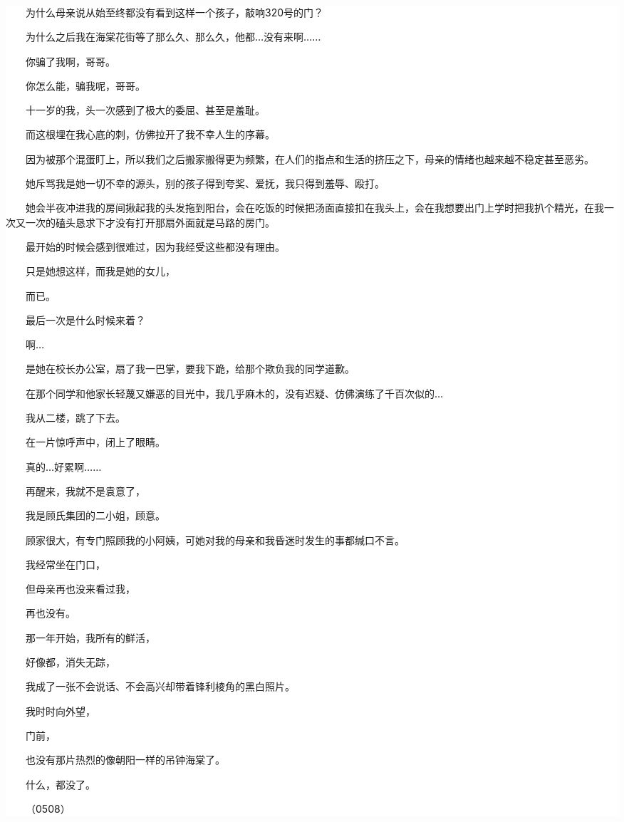 &emsp;&emsp;为什么母亲说从始至终都没有看到这样一个孩子，敲响320号的门？  
  
&emsp;&emsp;为什么之后我在海棠花街等了那么久、那么久，他都…没有来啊……  
  
&emsp;&emsp;你骗了我啊，哥哥。  
  
&emsp;&emsp;你怎么能，骗我呢，哥哥。  
  
&emsp;&emsp;十一岁的我，头一次感到了极大的委屈、甚至是羞耻。  
  
&emsp;&emsp;而这根埋在我心底的刺，仿佛拉开了我不幸人生的序幕。  
  
&emsp;&emsp;因为被那个混蛋盯上，所以我们之后搬家搬得更为频繁，在人们的指点和生活的挤压之下，母亲的情绪也越来越不稳定甚至恶劣。  
  
&emsp;&emsp;她斥骂我是她一切不幸的源头，别的孩子得到夸奖、爱抚，我只得到羞辱、殴打。  
  
&emsp;&emsp;她会半夜冲进我的房间揪起我的头发拖到阳台，会在吃饭的时候把汤面直接扣在我头上，会在我想要出门上学时把我扒个精光，在我一次又一次的磕头恳求下才没有打开那扇外面就是马路的房门。  
  
&emsp;&emsp;最开始的时候会感到很难过，因为我经受这些都没有理由。  
  
&emsp;&emsp;只是她想这样，而我是她的女儿，  
  
&emsp;&emsp;而已。  
  
&emsp;&emsp;最后一次是什么时候来着？  
  
&emsp;&emsp;啊…  
  
&emsp;&emsp;是她在校长办公室，扇了我一巴掌，要我下跪，给那个欺负我的同学道歉。  
  
&emsp;&emsp;在那个同学和他家长轻蔑又嫌恶的目光中，我几乎麻木的，没有迟疑、仿佛演练了千百次似的…  
  
&emsp;&emsp;我从二楼，跳了下去。  
  
&emsp;&emsp;在一片惊呼声中，闭上了眼睛。  
  
&emsp;&emsp;真的…好累啊……  
  
&emsp;&emsp;再醒来，我就不是袁意了，  
  
&emsp;&emsp;我是顾氏集团的二小姐，顾意。  
  
&emsp;&emsp;顾家很大，有专门照顾我的小阿姨，可她对我的母亲和我昏迷时发生的事都缄口不言。  
  
&emsp;&emsp;我经常坐在门口，  
  
&emsp;&emsp;但母亲再也没来看过我，  
  
&emsp;&emsp;再也没有。  
  
&emsp;&emsp;那一年开始，我所有的鲜活，  
  
&emsp;&emsp;好像都，消失无踪，  
  
&emsp;&emsp;我成了一张不会说话、不会高兴却带着锋利棱角的黑白照片。  
  
&emsp;&emsp;我时时向外望，  
  
&emsp;&emsp;门前，  
  
&emsp;&emsp;也没有那片热烈的像朝阳一样的吊钟海棠了。  
  
&emsp;&emsp;什么，都没了。  
  
&emsp;&emsp;（0508）  
  